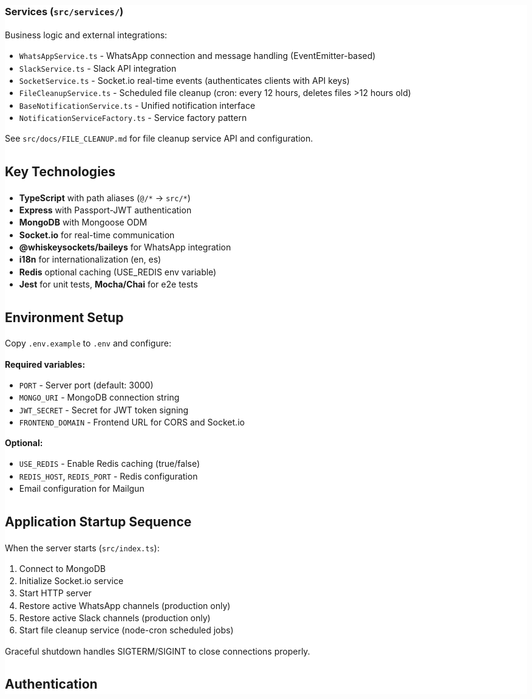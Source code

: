 ### Services (`src/services/`)
Business logic and external integrations:
- `WhatsAppService.ts` - WhatsApp connection and message handling (EventEmitter-based)
- `SlackService.ts` - Slack API integration
- `SocketService.ts` - Socket.io real-time events (authenticates clients with API keys)
- `FileCleanupService.ts` - Scheduled file cleanup (cron: every 12 hours, deletes files >12 hours old)
- `BaseNotificationService.ts` - Unified notification interface
- `NotificationServiceFactory.ts` - Service factory pattern

See `src/docs/FILE_CLEANUP.md` for file cleanup service API and configuration.

## Key Technologies

- **TypeScript** with path aliases (`@/*` → `src/*`)
- **Express** with Passport-JWT authentication
- **MongoDB** with Mongoose ODM
- **Socket.io** for real-time communication
- **@whiskeysockets/baileys** for WhatsApp integration
- **i18n** for internationalization (en, es)
- **Redis** optional caching (USE_REDIS env variable)
- **Jest** for unit tests, **Mocha/Chai** for e2e tests

## Environment Setup

Copy `.env.example` to `.env` and configure:

**Required variables:**
- `PORT` - Server port (default: 3000)
- `MONGO_URI` - MongoDB connection string
- `JWT_SECRET` - Secret for JWT token signing
- `FRONTEND_DOMAIN` - Frontend URL for CORS and Socket.io

**Optional:**
- `USE_REDIS` - Enable Redis caching (true/false)
- `REDIS_HOST`, `REDIS_PORT` - Redis configuration
- Email configuration for Mailgun

## Application Startup Sequence

When the server starts (`src/index.ts`):

1. Connect to MongoDB
2. Initialize Socket.io service
3. Start HTTP server
4. Restore active WhatsApp channels (production only)
5. Restore active Slack channels (production only)
6. Start file cleanup service (node-cron scheduled jobs)

Graceful shutdown handles SIGTERM/SIGINT to close connections properly.

## Authentication
